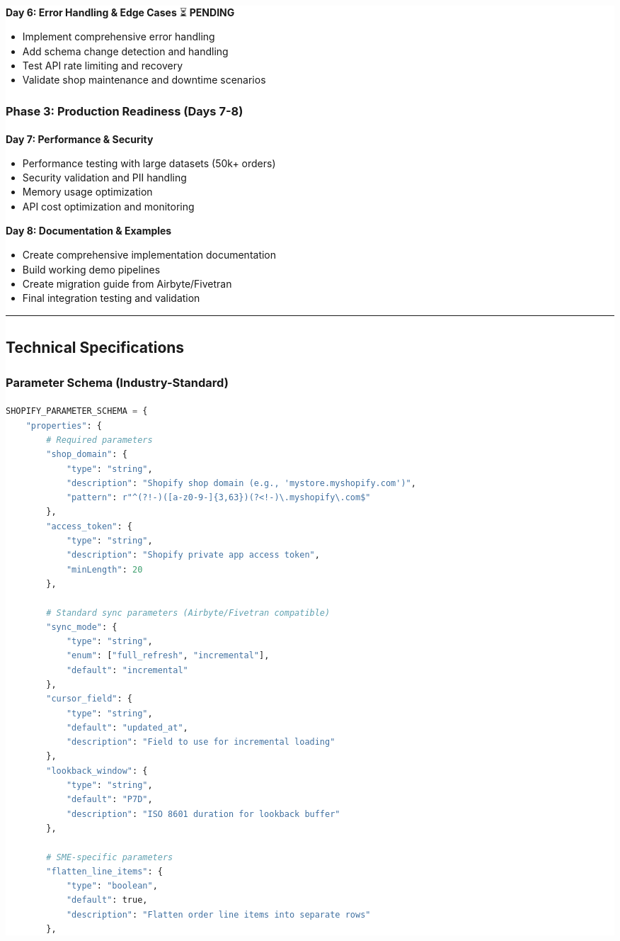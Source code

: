 **Day 6: Error Handling & Edge Cases** ⏳ **PENDING**
- Implement comprehensive error handling
- Add schema change detection and handling
- Test API rate limiting and recovery
- Validate shop maintenance and downtime scenarios

### Phase 3: Production Readiness (Days 7-8)

**Day 7: Performance & Security**
- Performance testing with large datasets (50k+ orders)
- Security validation and PII handling
- Memory usage optimization
- API cost optimization and monitoring

**Day 8: Documentation & Examples**  
- Create comprehensive implementation documentation
- Build working demo pipelines
- Create migration guide from Airbyte/Fivetran
- Final integration testing and validation

---

## Technical Specifications

### Parameter Schema (Industry-Standard)

```python
SHOPIFY_PARAMETER_SCHEMA = {
    "properties": {
        # Required parameters
        "shop_domain": {
            "type": "string",
            "description": "Shopify shop domain (e.g., 'mystore.myshopify.com')",
            "pattern": r"^(?!-)([a-z0-9-]{3,63})(?<!-)\.myshopify\.com$"
        },
        "access_token": {
            "type": "string", 
            "description": "Shopify private app access token",
            "minLength": 20
        },
        
        # Standard sync parameters (Airbyte/Fivetran compatible)
        "sync_mode": {
            "type": "string",
            "enum": ["full_refresh", "incremental"],
            "default": "incremental"
        },
        "cursor_field": {
            "type": "string",
            "default": "updated_at",
            "description": "Field to use for incremental loading"
        },
        "lookback_window": {
            "type": "string", 
            "default": "P7D",
            "description": "ISO 8601 duration for lookback buffer"
        },
        
        # SME-specific parameters
        "flatten_line_items": {
            "type": "boolean",
            "default": true,
            "description": "Flatten order line items into separate rows"
        },
```